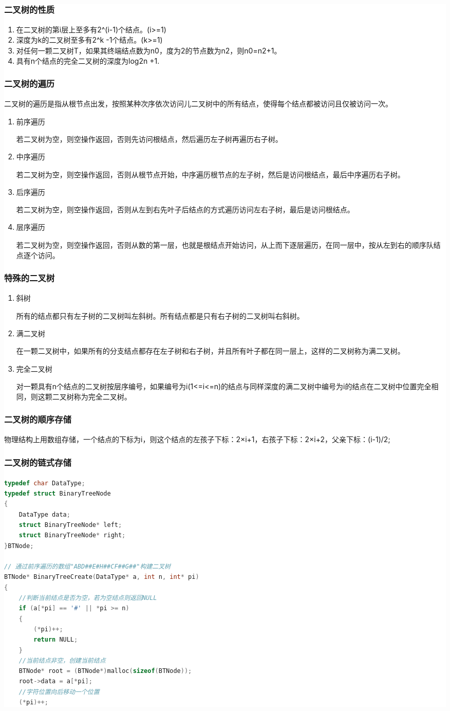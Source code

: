 ### 二叉树的性质

1. 在二叉树的第i层上至多有2^(i-1)个结点。(i>=1)
2. 深度为k的二叉树至多有2^k -1个结点。(k>=1)
3. 对任何一颗二叉树T，如果其终端结点数为n0，度为2的节点数为n2，则n0=n2+1。
4. 具有n个结点的完全二叉树的深度为log2n +1.

### 二叉树的遍历

二叉树的遍历是指从根节点出发，按照某种次序依次访问儿二叉树中的所有结点，使得每个结点都被访问且仅被访问一次。

1. 前序遍历

   若二叉树为空，则空操作返回，否则先访问根结点，然后遍历左子树再遍历右子树。

2. 中序遍历

   若二叉树为空，则空操作返回，否则从根节点开始，中序遍历根节点的左子树，然后是访问根结点，最后中序遍历右子树。

3. 后序遍历

   若二叉树为空，则空操作返回，否则从左到右先叶子后结点的方式遍历访问左右子树，最后是访问根结点。

4. 层序遍历

   若二叉树为空，则空操作返回，否则从数的第一层，也就是根结点开始访问，从上而下逐层遍历，在同一层中，按从左到右的顺序队结点逐个访问。

### 特殊的二叉树

1. 斜树

   所有的结点都只有左子树的二叉树叫左斜树。所有结点都是只有右子树的二叉树叫右斜树。

2. 满二叉树

   在一颗二叉树中，如果所有的分支结点都存在左子树和右子树，并且所有叶子都在同一层上，这样的二叉树称为满二叉树。

3. 完全二叉树

   对一颗具有n个结点的二叉树按层序编号，如果编号为i(1<=i<=n)的结点与同样深度的满二叉树中编号为i的结点在二叉树中位置完全相同，则这颗二叉树称为完全二叉树。

### 二叉树的顺序存储

物理结构上用数组存储，一个结点的下标为i，则这个结点的左孩子下标：2×i+1，右孩子下标：2×i+2，父亲下标：(i-1)/2;

### 二叉树的链式存储

```c
typedef char DataType;
typedef struct BinaryTreeNode
{
    DataType data;
    struct BinaryTreeNode* left;
    struct BinaryTreeNode* right;
}BTNode;

// 通过前序遍历的数组"ABD##E#H##CF##G##"构建二叉树
BTNode* BinaryTreeCreate(DataType* a, int n, int* pi)
{
	//判断当前结点是否为空，若为空结点则返回NULL
	if (a[*pi] == '#' || *pi >= n)
	{
		(*pi)++;
		return NULL;
	}
	//当前结点非空，创建当前结点
	BTNode* root = (BTNode*)malloc(sizeof(BTNode));
	root->data = a[*pi];
	//字符位置向后移动一个位置
	(*pi)++;
```